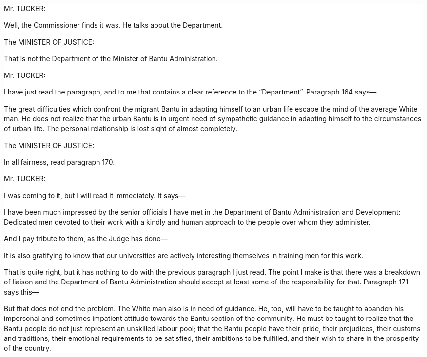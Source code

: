 </speech>

<speech by="#tucker">

<from>Mr. <person refersTo="hansard_za">TUCKER</person>:</from>

<p>Well, the Commissioner finds it was. He talks about the Department.</p>

</speech>

<speech by="#minister_of_justice">

<from>The <person refersTo="hansard_za">MINISTER OF JUSTICE</person>:</from>

<p>That is not the Department of the Minister of Bantu Administration.</p>

</speech>

<speech by="#tucker">

<from>Mr. <person refersTo="hansard_za">TUCKER</person>:</from>

<p>I have just read the paragraph, and to me that contains a clear reference to the &#x201C;Department&#x201D;. Paragraph 164 says&#x2014;</p>

<block name="quote"><span class="col_8873-8874" refersTo="page_0685"/>The great difficulties which confront the migrant Bantu in adapting himself to an urban life escape the mind of the average White man. He does not realize that the urban Bantu is in urgent need of sympathetic guidance in adapting himself to the circumstances of urban life. The personal relationship is lost sight of almost completely.</block>

</speech>

<speech by="#minister_of_justice">

<from>The <person refersTo="hansard_za">MINISTER OF JUSTICE</person>:</from>

<p>In all fairness, read paragraph 170.</p>

</speech>

<speech by="#tucker">

<from>Mr. <person refersTo="hansard_za">TUCKER</person>:</from>

<p>I was coming to it, but I will read it immediately. It says&#x2014;</p>

<block name="quote">I have been much impressed by the senior officials I have met in the Department of Bantu Administration and Development: Dedicated men devoted to their work with a kindly and human approach to the people over whom they administer.</block>

<p>And I pay tribute to them, as the Judge has done&#x2014;</p>

<block name="quote">It is also gratifying to know that our universities are actively interesting themselves in training men for this work.</block>

<p>That is quite right, but it has nothing to do with the previous paragraph I just read. The point I make is that there was a breakdown of liaison and the Department of Bantu Administration should accept at least some of the responsibility for that. Paragraph 171 says this&#x2014;</p>

<block name="quote">But that does not end the problem. The White man also is in need of guidance. He, too, will have to be taught to abandon his impersonal and sometimes impatient attitude towards the Bantu section of the community. He must be taught to realize that the Bantu people do not just represent an unskilled labour pool; that the Bantu people have their pride, their prejudices, their customs and traditions, their emotional requirements to be satisfied, their ambitions to be fulfilled, and their wish to share in the prosperity of the country.</block>
